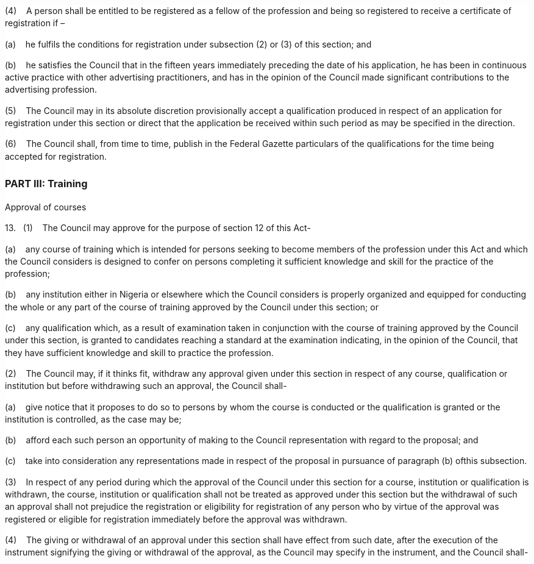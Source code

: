 (4)    A person shall be entitled to be registered as a fellow of the profession and being so registered to receive a certificate of registration if –

(a)    he fulfils the conditions for registration under subsection (2) or (3) of this section; and

(b)    he satisfies the Council that in the fifteen years immediately preceding the date of his application, he has been in continuous active practice with other advertising practitioners, and has in the opinion of the Council made significant contributions to the advertising profession.

(5)    The Council may in its absolute discretion provisionally accept a qualification produced in respect of an application for registration under this section or direct that the application be received within such period as may be specified in the direction.

(6)    The Council shall, from time to time, publish in the Federal Gazette particulars of the qualifications for the time being accepted for registration.

### PART III: Training

Approval of courses

13.   (1)    The Council may approve for the purpose of section 12 of this Act-

(a)    any course of training which is intended for persons seeking to become members of the profession under this Act and which the Council considers is designed to confer on persons completing it sufficient knowledge and skill for the practice of the profession;

(b)    any institution either in Nigeria or elsewhere which the Council considers is properly organized and equipped for conducting the whole or any part of the course of training approved by the Council under this section; or

(c)    any qualification which, as a result of examination taken in conjunction with the course of training approved by the Council under this section, is granted to candidates reaching a standard at the examination indicating, in the opinion of the Council, that they have sufficient knowledge and skill to practice the profession.

(2)    The Council may, if it thinks fit, withdraw any approval given under this section in respect of any course, qualification or institution but before withdrawing such an approval, the Council shall-

(a)    give notice that it proposes to do so to persons by whom the course is conducted or the qualification is granted or the institution is controlled, as the case may be;

(b)    afford each such person an opportunity of making to the Council representation with regard to the proposal; and

(c)    take into consideration any representations made in respect of the proposal in pursuance of paragraph (b) ofthis subsection.

(3)    In respect of any period during which the approval of the Council under this section for a course, institution or qualification is withdrawn, the course, institution or qualification shall not be treated as approved under this section but the withdrawal of such an approval shall not prejudice the registration or eligibility for registration of any person who by virtue of the approval was registered or eligible for registration immediately before the approval was withdrawn.

(4)    The giving or withdrawal of an approval under this section shall have effect from such date, after the execution of the instrument signifying the giving or withdrawal of the approval, as the Council may specify in the instrument, and the Council shall-
